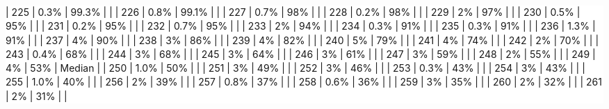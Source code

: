| 225 | 0.3% | 99.3% |  |
| 226 | 0.8% | 99.1% |  |
| 227 | 0.7% | 98% |  |
| 228 | 0.2% | 98% |  |
| 229 | 2% | 97% |  |
| 230 | 0.5% | 95% |  |
| 231 | 0.2% | 95% |  |
| 232 | 0.7% | 95% |  |
| 233 | 2% | 94% |  |
| 234 | 0.3% | 91% |  |
| 235 | 0.3% | 91% |  |
| 236 | 1.3% | 91% |  |
| 237 | 4% | 90% |  |
| 238 | 3% | 86% |  |
| 239 | 4% | 82% |  |
| 240 | 5% | 79% |  |
| 241 | 4% | 74% |  |
| 242 | 2% | 70% |  |
| 243 | 0.4% | 68% |  |
| 244 | 3% | 68% |  |
| 245 | 3% | 64% |  |
| 246 | 3% | 61% |  |
| 247 | 3% | 59% |  |
| 248 | 2% | 55% |  |
| 249 | 4% | 53% | Median |
| 250 | 1.0% | 50% |  |
| 251 | 3% | 49% |  |
| 252 | 3% | 46% |  |
| 253 | 0.3% | 43% |  |
| 254 | 3% | 43% |  |
| 255 | 1.0% | 40% |  |
| 256 | 2% | 39% |  |
| 257 | 0.8% | 37% |  |
| 258 | 0.6% | 36% |  |
| 259 | 3% | 35% |  |
| 260 | 2% | 32% |  |
| 261 | 2% | 31% |  |